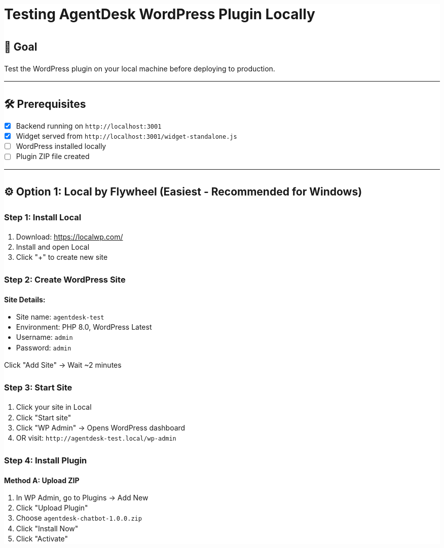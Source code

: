 # Testing AgentDesk WordPress Plugin Locally

## 🎯 Goal

Test the WordPress plugin on your local machine before deploying to production.

---

## 🛠️ Prerequisites

- [x] Backend running on `http://localhost:3001`
- [x] Widget served from `http://localhost:3001/widget-standalone.js`
- [ ] WordPress installed locally
- [ ] Plugin ZIP file created

---

## ⚙️ Option 1: Local by Flywheel (Easiest - Recommended for Windows)

### Step 1: Install Local

1. Download: https://localwp.com/
2. Install and open Local
3. Click "+" to create new site

### Step 2: Create WordPress Site

**Site Details:**
- Site name: `agentdesk-test`
- Environment: PHP 8.0, WordPress Latest
- Username: `admin`
- Password: `admin`

Click "Add Site" → Wait ~2 minutes

### Step 3: Start Site

1. Click your site in Local
2. Click "Start site"
3. Click "WP Admin" → Opens WordPress dashboard
4. OR visit: `http://agentdesk-test.local/wp-admin`

### Step 4: Install Plugin

**Method A: Upload ZIP**
1. In WP Admin, go to Plugins → Add New
2. Click "Upload Plugin"
3. Choose `agentdesk-chatbot-1.0.0.zip`
4. Click "Install Now"
5. Click "Activate"
